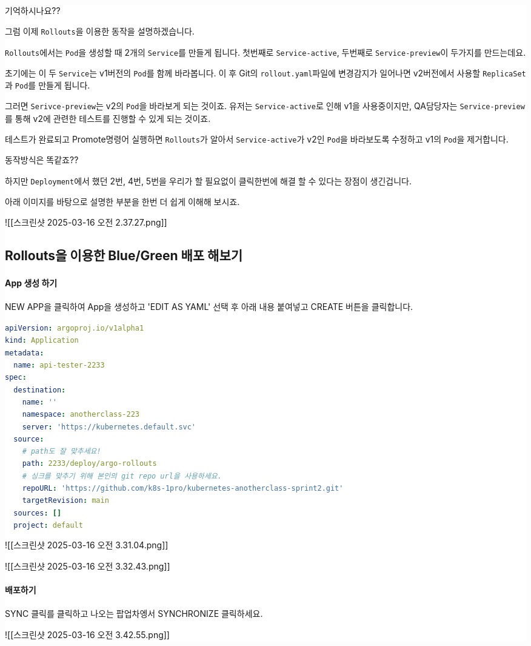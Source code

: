 기억하시나요??

그럼 이제 `Rollouts`을 이용한 동작을 설명하겠습니다.

`Rollouts`에서는 `Pod`을 생성할 때 2개의 `Service`를 만들게 됩니다.
첫번째로 `Service-active`, 두번째로 `Service-preview`이 두가지를 만드는데요.

초기에는 이 두 `Service`는 v1버전의 `Pod`를 함께 바라봅니다.
이 후 Git의 `rollout.yaml`파일에 변경감지가 일어나면 v2버전에서 사용할 `ReplicaSet`과 `Pod`를 만들게 됩니다.

그러면 `Serivce-preview`는 v2의 `Pod`을 바라보게 되는 것이죠.
유저는 `Service-active`로 인해 v1을 사용중이지만, QA담당자는 `Service-preview`를 통해 v2에 관련한 테스트를 진행할 수 있게 되는 것이죠.

테스트가 완료되고 Promote명령어 실행하면 `Rollouts`가 알아서 `Service-active`가 v2인 `Pod`을 바라보도록 수정하고 v1의 `Pod`을 제거합니다.

동작방식은 똑같죠??

하지만 `Deployment`에서 했던 2번, 4번, 5번을 우리가 할 필요없이 클릭한번에 해결 할 수 있다는 장점이 생긴겁니다.

아래 이미지를 바탕으로 설명한 부분을 한번 더 쉽게 이해해 보시죠.

![[스크린샷 2025-03-16 오전 2.37.27.png]]

## Rollouts을 이용한 Blue/Green 배포 해보기
#### App 생성 하기
NEW APP을 클릭하여 App을 생성하고 'EDIT AS YAML' 선택 후 아래 내용 붙여넣고 CREATE 버튼을 클릭합니다.

```yaml
apiVersion: argoproj.io/v1alpha1
kind: Application
metadata:
  name: api-tester-2233
spec:
  destination:
    name: ''
    namespace: anotherclass-223
    server: 'https://kubernetes.default.svc'
  source:
    # path도 잘 맞추세요!
    path: 2233/deploy/argo-rollouts
    # 싱크를 맞추기 위해 본인의 git repo url을 사용하세요.
    repoURL: 'https://github.com/k8s-1pro/kubernetes-anotherclass-sprint2.git'
    targetRevision: main
  sources: []
  project: default
```

![[스크린샷 2025-03-16 오전 3.31.04.png]]

![[스크린샷 2025-03-16 오전 3.32.43.png]]

#### 배포하기
SYNC 클릭를 클릭하고 나오는 팝업차엥서 SYNCHRONIZE 클릭하세요.

![[스크린샷 2025-03-16 오전 3.42.55.png]]
